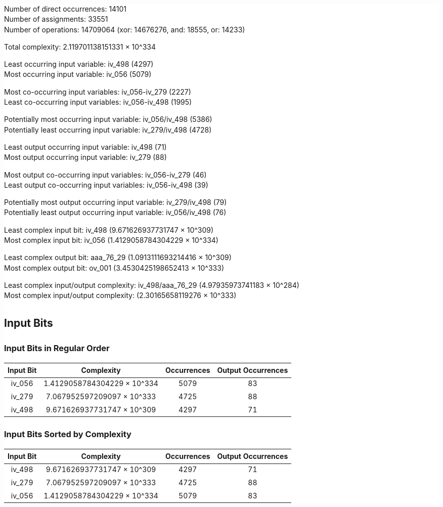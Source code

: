 Number of direct occurrences: 14101  
Number of assignments: 33551  
Number of operations: 14709064
(xor: 14676276,
and: 18555,
or: 14233)

Total complexity: 2.119701138151331 × 10^334

Least occurring input variable: iv_498 (4297)  
Most occurring input variable: iv_056 (5079)

Most co-occurring input variables: iv_056-iv_279 (2227)  
Least co-occurring input variables: iv_056-iv_498 (1995)

Potentially most occurring input variable: iv_056/iv_498 (5386)  
Potentially least occurring input variable: iv_279/iv_498 (4728)

Least output occurring input variable: iv_498 (71)  
Most output occurring input variable: iv_279 (88)

Most output co-occurring input variables: iv_056-iv_279 (46)  
Least output co-occurring input variables: iv_056-iv_498 (39)

Potentially most output occurring input variable: iv_279/iv_498 (79)  
Potentially least output occurring input variable: iv_056/iv_498 (76)

Least complex input bit: iv_498 (9.671626937731747 × 10^309)  
Most complex input bit: iv_056 (1.4129058784304229 × 10^334)

Least complex output bit: aaa_76_29 (1.0913111693214416 × 10^309)  
Most complex output bit: ov_001 (3.4530425198652413 × 10^333)

Least complex input/output complexity: iv_498/aaa_76_29 (4.97935973741183 × 10^284)  
Most complex input/output complexity:  (2.30165658119276 × 10^333)

## Input Bits

### Input Bits in Regular Order

| Input Bit | Complexity | Occurrences | Output Occurrences |
|:---------:|:----------:|:-----------:|:------------------:|
| iv_056 | 1.4129058784304229 × 10^334 | 5079 | 83 |
| iv_279 | 7.067952597209097 × 10^333 | 4725 | 88 |
| iv_498 | 9.671626937731747 × 10^309 | 4297 | 71 |

### Input Bits Sorted by Complexity

| Input Bit | Complexity | Occurrences | Output Occurrences |
|:---------:|:----------:|:-----------:|:------------------:|
| iv_498 | 9.671626937731747 × 10^309 | 4297 | 71 |
| iv_279 | 7.067952597209097 × 10^333 | 4725 | 88 |
| iv_056 | 1.4129058784304229 × 10^334 | 5079 | 83 |
